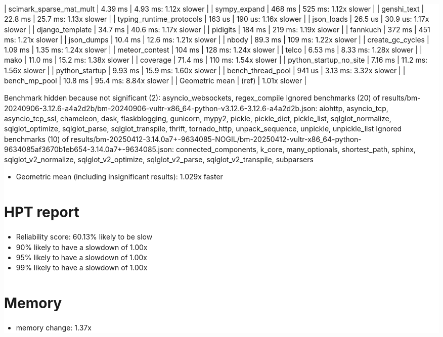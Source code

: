 | scimark_sparse_mat_mult    | 4.39 ms                                                | 4.93 ms: 1.12x slower                                                  |
| sympy_expand               | 468 ms                                                 | 525 ms: 1.12x slower                                                   |
| genshi_text                | 22.8 ms                                                | 25.7 ms: 1.13x slower                                                  |
| typing_runtime_protocols   | 163 us                                                 | 190 us: 1.16x slower                                                   |
| json_loads                 | 26.5 us                                                | 30.9 us: 1.17x slower                                                  |
| django_template            | 34.7 ms                                                | 40.6 ms: 1.17x slower                                                  |
| pidigits                   | 184 ms                                                 | 219 ms: 1.19x slower                                                   |
| fannkuch                   | 372 ms                                                 | 451 ms: 1.21x slower                                                   |
| json_dumps                 | 10.4 ms                                                | 12.6 ms: 1.21x slower                                                  |
| nbody                      | 89.3 ms                                                | 109 ms: 1.22x slower                                                   |
| create_gc_cycles           | 1.09 ms                                                | 1.35 ms: 1.24x slower                                                  |
| meteor_contest             | 104 ms                                                 | 128 ms: 1.24x slower                                                   |
| telco                      | 6.53 ms                                                | 8.33 ms: 1.28x slower                                                  |
| mako                       | 11.0 ms                                                | 15.2 ms: 1.38x slower                                                  |
| coverage                   | 71.4 ms                                                | 110 ms: 1.54x slower                                                   |
| python_startup_no_site     | 7.16 ms                                                | 11.2 ms: 1.56x slower                                                  |
| python_startup             | 9.93 ms                                                | 15.9 ms: 1.60x slower                                                  |
| bench_thread_pool          | 941 us                                                 | 3.13 ms: 3.32x slower                                                  |
| bench_mp_pool              | 10.8 ms                                                | 95.4 ms: 8.84x slower                                                  |
| Geometric mean             | (ref)                                                  | 1.01x slower                                                           |

Benchmark hidden because not significant (2): asyncio_websockets, regex_compile
Ignored benchmarks (20) of results/bm-20240906-3.12.6-a4a2d2b/bm-20240906-vultr-x86_64-python-v3.12.6-3.12.6-a4a2d2b.json: aiohttp, asyncio_tcp, asyncio_tcp_ssl, chameleon, dask, flaskblogging, gunicorn, mypy2, pickle, pickle_dict, pickle_list, sqlglot_normalize, sqlglot_optimize, sqlglot_parse, sqlglot_transpile, thrift, tornado_http, unpack_sequence, unpickle, unpickle_list
Ignored benchmarks (10) of results/bm-20250412-3.14.0a7+-9634085-NOGIL/bm-20250412-vultr-x86_64-python-9634085af3670b1eb654-3.14.0a7+-9634085.json: connected_components, k_core, many_optionals, shortest_path, sphinx, sqlglot_v2_normalize, sqlglot_v2_optimize, sqlglot_v2_parse, sqlglot_v2_transpile, subparsers

- Geometric mean (including insignificant results): 1.029x faster

# HPT report

- Reliability score: 60.13% likely to be slow
- 90% likely to have a slowdown of 1.00x
- 95% likely to have a slowdown of 1.00x
- 99% likely to have a slowdown of 1.00x

# Memory
- memory change: 1.37x